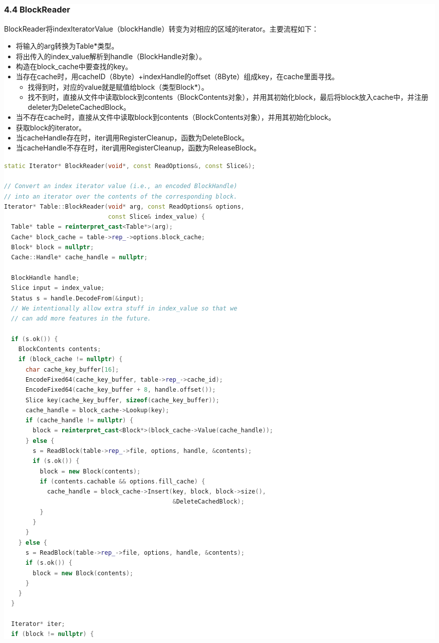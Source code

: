 ### 4.4 BlockReader

BlockReader将indexIteratorValue（blockHandle）转变为对相应的区域的iterator。主要流程如下：

* 将输入的arg转换为Table\*类型。
* 将出传入的index\_value解析到handle（BlockHandle对象）。
* 构造在block\_cache中要查找的key。
* 当存在cache时，用cacheID（8byte）+indexHandle的offset（8Byte）组成key，在cache里面寻找。
  * 找得到时，对应的value就是赋值给block（类型Block\*）。
  * 找不到时，直接从文件中读取block到contents（BlockContents对象），并用其初始化block，最后将block放入cache中，并注册deleter为DeleteCachedBlock。
* 当不存在cache时，直接从文件中读取block到contents（BlockContents对象），并用其初始化block。
* 获取block的iterator。
* 当cacheHandle存在时，iter调用RegisterCleanup，函数为DeleteBlock。
* 当cacheHandle不存在时，iter调用RegisterCleanup，函数为ReleaseBlock。

```cpp
static Iterator* BlockReader(void*, const ReadOptions&, const Slice&);

// Convert an index iterator value (i.e., an encoded BlockHandle)
// into an iterator over the contents of the corresponding block.
Iterator* Table::BlockReader(void* arg, const ReadOptions& options,
                             const Slice& index_value) {
  Table* table = reinterpret_cast<Table*>(arg);
  Cache* block_cache = table->rep_->options.block_cache;
  Block* block = nullptr;
  Cache::Handle* cache_handle = nullptr;

  BlockHandle handle;
  Slice input = index_value;
  Status s = handle.DecodeFrom(&input);
  // We intentionally allow extra stuff in index_value so that we
  // can add more features in the future.

  if (s.ok()) {
    BlockContents contents;
    if (block_cache != nullptr) {
      char cache_key_buffer[16];
      EncodeFixed64(cache_key_buffer, table->rep_->cache_id);
      EncodeFixed64(cache_key_buffer + 8, handle.offset());
      Slice key(cache_key_buffer, sizeof(cache_key_buffer));
      cache_handle = block_cache->Lookup(key);
      if (cache_handle != nullptr) {
        block = reinterpret_cast<Block*>(block_cache->Value(cache_handle));
      } else {
        s = ReadBlock(table->rep_->file, options, handle, &contents);
        if (s.ok()) {
          block = new Block(contents);
          if (contents.cachable && options.fill_cache) {
            cache_handle = block_cache->Insert(key, block, block->size(),
                                               &DeleteCachedBlock);
          }
        }
      }
    } else {
      s = ReadBlock(table->rep_->file, options, handle, &contents);
      if (s.ok()) {
        block = new Block(contents);
      }
    }
  }

  Iterator* iter;
  if (block != nullptr) {
```